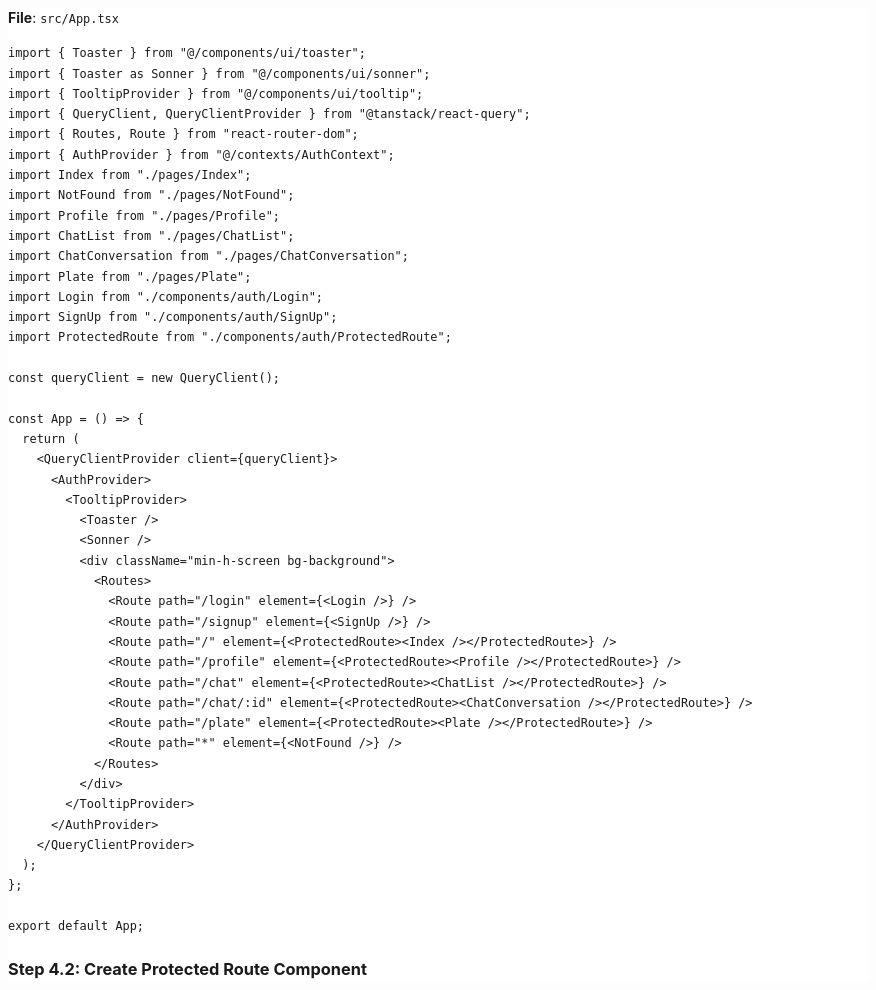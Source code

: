 **File**: `src/App.tsx`

```tsx
import { Toaster } from "@/components/ui/toaster";
import { Toaster as Sonner } from "@/components/ui/sonner";
import { TooltipProvider } from "@/components/ui/tooltip";
import { QueryClient, QueryClientProvider } from "@tanstack/react-query";
import { Routes, Route } from "react-router-dom";
import { AuthProvider } from "@/contexts/AuthContext";
import Index from "./pages/Index";
import NotFound from "./pages/NotFound";
import Profile from "./pages/Profile";
import ChatList from "./pages/ChatList";
import ChatConversation from "./pages/ChatConversation";
import Plate from "./pages/Plate";
import Login from "./components/auth/Login";
import SignUp from "./components/auth/SignUp";
import ProtectedRoute from "./components/auth/ProtectedRoute";

const queryClient = new QueryClient();

const App = () => {
  return (
    <QueryClientProvider client={queryClient}>
      <AuthProvider>
        <TooltipProvider>
          <Toaster />
          <Sonner />
          <div className="min-h-screen bg-background">
            <Routes>
              <Route path="/login" element={<Login />} />
              <Route path="/signup" element={<SignUp />} />
              <Route path="/" element={<ProtectedRoute><Index /></ProtectedRoute>} />
              <Route path="/profile" element={<ProtectedRoute><Profile /></ProtectedRoute>} />
              <Route path="/chat" element={<ProtectedRoute><ChatList /></ProtectedRoute>} />
              <Route path="/chat/:id" element={<ProtectedRoute><ChatConversation /></ProtectedRoute>} />
              <Route path="/plate" element={<ProtectedRoute><Plate /></ProtectedRoute>} />
              <Route path="*" element={<NotFound />} />
            </Routes>
          </div>
        </TooltipProvider>
      </AuthProvider>
    </QueryClientProvider>
  );
};

export default App;
```

### **Step 4.2: Create Protected Route Component**
